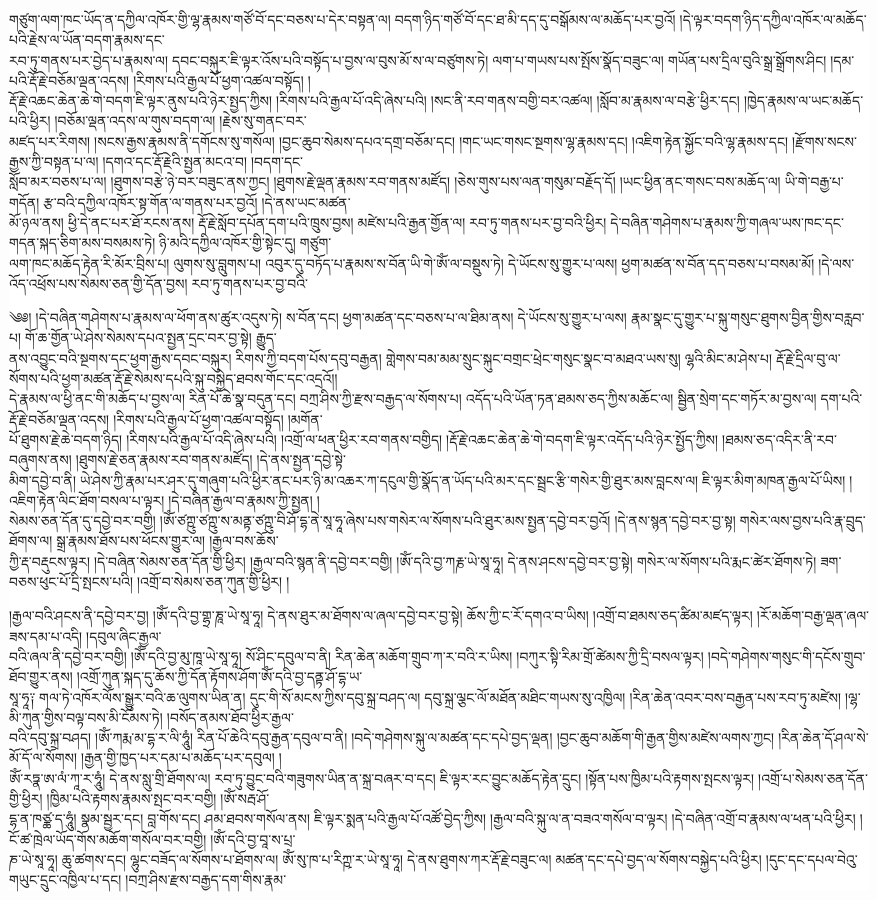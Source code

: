 གཙུག་ལག་ཁང་ཡོད་ན་དཀྱིལ་འཁོར་གྱི་ལྷ་རྣམས་གཙོ་བོ་དང་བཅས་པ་དེར་བསྟན་ལ། བདག་ཉིད་གཙོ་བོ་དང་ཐ་མི་དད་དུ་བསྒོམས་ལ་མཆོད་པར་བྱའོ། །དེ་ལྟར་བདག་ཉིད་དཀྱིལ་འཁོར་ལ་མཆོད་པའི་རྗེས་ལ་ཡོན་བདག་རྣམས་དང་  
རབ་ཏུ་གནས་པར་བྱེད་པ་རྣམས་ལ། དབང་བསྐུར་ཇི་ལྟར་འོས་པའི་བསྟོད་པ་བྱས་ལ་བུས་མོ་ས་ལ་བཙུགས་ཏེ། ལག་པ་གཡས་པས་སྤོས་སྣོད་བཟུང་ལ། གཡོན་པས་དྲིལ་བུའི་སྒྲ་སྒྲོགས་ཤིང། །དམ་པའི་རྡོ་རྗེ་བཅོམ་ལྡན་འདས། །རིགས་པའི་རྒྱལ་པོ་ཕྱག་འཚལ་བསྟོད། །  
རྡོ་རྗེ་འཆང་ཆེན་ཆེ་གེ་བདག་ཇི་ལྟར་ནུས་པའི་ཉེར་སྤྱད་ཀྱིས། །རིགས་པའི་རྒྱལ་པོ་འདི་ཞེས་པའི། །སང་ནི་རབ་གནས་བགྱི་བར་འཚལ། །སློབ་མ་རྣམས་ལ་བརྩེ་ཕྱིར་དང། །ཁྱེད་རྣམས་ལ་ཡང་མཆོད་པའི་ཕྱིར། །བཅོམ་ལྡན་འདས་ལ་གུས་བདག་ལ། །རྗེས་སུ་གནང་བར་  
མཛད་པར་རིགས། །སངས་རྒྱས་རྣམས་ནི་དགོངས་སུ་གསོལ། །བྱང་ཆུབ་སེམས་དཔའ་དགྲ་བཅོམ་དང། །གང་ཡང་གསང་སྔགས་ལྷ་རྣམས་དང། །འཇིག་རྟེན་སྐྱོང་བའི་ལྷ་རྣམས་དང། །རྫོགས་སངས་རྒྱས་ཀྱི་བསྟན་པ་ལ། །དགའ་དང་རྡོ་རྗེའི་སྤྱན་མངའ་བ། །བདག་དང་  
སློབ་མར་བཅས་པ་ལ། །ཐུགས་བརྩེ་ཉེ་བར་བཟུང་ནས་ཀྱང། །ཐུགས་རྗེ་ལྡན་རྣམས་རབ་གནས་མཛོད། །ཅེས་གུས་པས་ལན་གསུམ་བརྗོད་དོ། །ཡང་ཕྱིན་ནང་གསང་བས་མཆོད་ལ། ཡི་གེ་བརྒྱ་པ་གདོན། རྩ་བའི་དཀྱིལ་འཁོར་སྟ་གོན་ལ་གནས་པར་བྱའོ། །དེ་ནས་ཡང་མཚན་  
མོ་ཉལ་ནས། ཕྱི་དེ་ནང་པར་ཐོ་རངས་ནས། རྡོ་རྗེ་སློབ་དཔོན་དག་པའི་ཁྲུས་བྱས། མཛེས་པའི་རྒྱན་གྱོན་ལ། རབ་ཏུ་གནས་པར་བྱ་བའི་ཕྱིར། དེ་བཞིན་གཤེགས་པ་རྣམས་ཀྱི་གཞལ་ཡས་ཁང་དང་གདན་སྐད་ཅིག་མས་བསམས་ཏེ། ཉི་མའི་དཀྱིལ་འཁོར་གྱི་སྟེང་དུ། གཙུག་  
ལག་ཁང་མཆོད་རྟེན་རི་མོར་བྲིས་པ། ལུགས་སུ་བླུགས་པ། འབུར་དུ་བཏོད་པ་རྣམས་ས་བོན་ཡི་གེ་ཨོཾ་ལ་བསྡུས་ཏེ། དེ་ཡོངས་སུ་གྱུར་པ་ལས། ཕྱག་མཚན་ས་བོན་དད་བཅས་པ་བསམ་མོ། །དེ་ལས་འོད་འཕྲོས་པས་སེམས་ཅན་གྱི་དོན་བྱས། རབ་ཏུ་གནས་པར་བྱ་བའི་  
  
༄༅། །དེ་བཞིན་གཤེགས་པ་རྣམས་ལ་ཕོག་ནས་ཚུར་འདུས་ཏེ། ས་བོན་དང། ཕྱག་མཚན་དང་བཅས་པ་ལ་ཐིམ་ནས། དེ་ཡོངས་སུ་གྱུར་པ་ལས། རྣམ་སྣང་དུ་གྱུར་པ་སྐུ་གསུང་ཐུགས་བྱིན་གྱིས་བརླབ་པ། གོ་ཆ་གྱོན་ཡེ་ཤེས་སེམས་དཔའ་སྤྱན་དྲང་བར་བྱ་སྟེ། རྒྱུད་  
ནས་འབྱུང་བའི་སྔགས་དང་ཕྱག་རྒྱས་དབང་བསྐུར། རིགས་ཀྱི་བདག་པོས་དབུ་བརྒྱན། གླེགས་བམ་མམ་སྲུང་སྐུང་བགྲང་ཕྲེང་གསུང་སྣང་བ་མཐའ་ཡས་སུ། ལྷའི་མིང་མ་ཤེས་པ། རྡོ་རྗེ་དྲིལ་བུ་ལ་སོགས་པའི་ཕྱག་མཚན་རྡོ་རྗེ་སེམས་དཔའི་སྐུ་བསྐྱེད་ཐབས་གོང་དང་འདྲའོ།།  
དེ་རྣམས་ལ་ཕྱི་ནང་གི་མཆོད་པ་བྱས་ལ། རིན་པོ་ཆེ་སྣ་བདུན་དང། བཀྲ་ཤིས་ཀྱི་རྫས་བརྒྱད་ལ་སོགས་པ། འདོད་པའི་ཡོན་ཏན་ཐམས་ཅད་ཀྱིས་མཆོང་ལ། སྦྱིན་སྲེག་དང་གཏོར་མ་བྱས་ལ། དག་པའི་རྡོ་རྗེ་བཅོམ་ལྡན་འདས། །རིགས་པའི་རྒྱལ་པོ་ཕྱག་འཚལ་བསྟོད། །མགོན་  
པོ་ཐུགས་རྗེ་ཆེ་བདག་ཉིད། །རིགས་པའི་རྒྱལ་པོ་འདི་ཞེས་པའི། །འགྲོ་ལ་ཕན་ཕྱིར་རབ་གནས་བགྱིད། །རྡོ་རྗེ་འཆང་ཆེན་ཆེ་གེ་བདག་ཇི་ལྟར་འདོད་པའི་ཉེར་སྤྱོད་ཀྱིས། །ཐམས་ཅད་འདིར་ནི་རབ་བཞུགས་ནས། །ཐུགས་རྗེ་ཅན་རྣམས་རབ་གནས་མཛོད། །དེ་ནས་སྤྱན་དབྱེ་སྟེ་  
མིག་དབྱེ་བ་ནི། ཡེ་ཤེས་ཀྱི་རྣམ་པར་ཤར་དུ་གཞུག་པའི་ཕྱིར་ནང་པར་ཉི་མ་འཆར་ཀ་དངུལ་གྱི་སྣོད་ན་ཡོད་པའི་མར་དང་སྦྲང་རྩི་གསེར་གྱི་ཐུར་མས་བླངས་ལ། ཇི་ལྟར་མིག་མཁན་རྒྱལ་པོ་ཡིས། །འཇིག་རྟེན་ལིང་ཐོག་བསལ་པ་ལྟར། །དེ་བཞིན་རྒྱལ་བ་རྣམས་ཀྱི་སྤྱན། །  
སེམས་ཅན་དོན་དུ་དབྱེ་བར་བགྱི། །ཨོཾ་ཙཀྵུ་ཙཀྵུ་ས་མནྟ་ཙཀྵུ་བི་ཤོ་དྷ་ནེ་སཱ་ཧཱ་ཞེས་པས་གསེར་ལ་སོགས་པའི་ཐུར་མས་སྤྱན་དབྱེ་བར་བྱའོ། །དེ་ནས་སྙན་དབྱེ་བར་བྱ་སྟ། གསེར་ལས་བྱས་པའི་རྣ་བྲུད་ཐོགས་ལ། སྒྲ་རྣམས་ཐོས་པས་ཕོངས་གྱུར་ལ། །རྒྱལ་བས་ཆོས་  
ཀྱི་རྡ་བརྡུངས་ལྟར། །དེ་བཞིན་སེམས་ཅན་དོན་གྱི་ཕྱིར། །རྒྱལ་བའི་སྙན་ནི་དབྱེ་བར་བགྱི། །ཨོཾ་དའི་བྱ་ཀརྞ་ཡེ་སཱ་ཧཱ། དེ་ནས་ཤངས་དབྱེ་བར་བྱ་སྟེ། གསེར་ལ་སོགས་པའི་རྨང་ཚེར་ཐོགས་ཏེ། ཟག་བཅས་ཕུང་པོ་དྲི་སྤངས་པའི། །འགྲོ་བ་སེམས་ཅན་ཀུན་གྱི་ཕྱིར། །  
  
།རྒྱལ་བའི་ཤངས་ནི་དབྱེ་བར་བྱ། །ཨོཾ་དའི་བྱ་གྷྲ་ཎཱ་ཡེ་སཱ་ཧཱ། དེ་ནས་ཐུར་མ་ཐོགས་ལ་ཞལ་དབྱེ་བར་བྱ་སྟེ། ཆོས་ཀྱི་ང་རོ་དགའ་བ་ཡིས། །འགྲོ་བ་ཐམས་ཅད་ཚིམ་མཛད་ལྟར། །རོ་མཆོག་བརྒྱ་ལྡན་ཞལ་ཟས་དམ་པ་འདི། །དབུལ་ཞིང་རྒྱལ་  
བའི་ཞལ་ནི་དབྱེ་བར་བགྱི། །ཨོཾ་དའི་བྱ་མུ་ཁཱ་ཡེ་སཱ་ཧཱ། སོ་ཤིང་དབུལ་བ་ནི། རིན་ཆེན་མཆོག་གྲུབ་ཀ་ར་བའི་ར་ཡིས། །བཀུར་སྟི་རིམ་གྲོ་ཚེམས་ཀྱི་དྲི་བསལ་ལྟར། །བདེ་གཤེགས་གསུང་གི་དངོས་གྲུབ་ཐོབ་གྱུར་ནས། །འགྲོ་ཀུན་སྐད་དུ་ཆོས་ཀྱི་དོན་རྟོགས་ཤོག་ཨོཾ་དའི་བྱ་དནྟ་ཤོ་དྷ་ཡ་  
སཱ་ཧཱ༑ གལ་ཏེ་འཁོར་ལོས་སྒྱུར་བའི་ཆ་ལུགས་ཡིན་ན། དུང་གི་སོ་མངས་ཀྱིས་དབུ་སྐྲ་བཤད་ལ། དབུ་སྐྲ་ལྕང་ལོ་མཐོན་མཐིང་གཡས་སུ་འཁྱིལ། །རིན་ཆེན་འབར་བས་བརྒྱན་པས་རབ་ཏུ་མཛེས། །ལྷ་མི་ཀུན་གྱིས་བལྟ་བས་མི་ངོམས་ཏེ། །བསོད་ནམས་ཐོབ་ཕྱིར་རྒྱལ་  
བའི་དབུ་སྐྲ་བཤད། །ཨོཾ་ཀརྨ་མ་དྷ་ར་ལི་ཧཱུཾ། རིན་པོ་ཆེའི་དབུ་རྒྱན་དབུལ་བ་ནི། །བདེ་གཤེགས་སྐུ་ལ་མཚན་དང་དཔེ་བྱད་ལྡན། །བྱང་ཆུབ་མཆོག་གི་རྒྱན་གྱིས་མཛེས་ལགས་ཀྱང། །རིན་ཆེན་དོ་ཤལ་སེ་མོ་དོ་ལ་སོགས། །རྒྱན་གྱི་ཁྱད་པར་དམ་པ་མཆོད་པར་དབུལ། །  
ཨོཾ་རཏྣ་ཨ་ལཾ་ཀཱ་ར་ཧཱུཾ། དེ་ནས་སླུ་གྲི་ཐོགས་ལ། རབ་ཏུ་བྱུང་བའི་གཟུགས་ཡིན་ན་སྐྲ་བཞར་བ་དང། ཇི་ལྟར་རང་བྱུང་མཆོད་རྟེན་དྲུང། །སྟོན་པས་ཁྱིམ་པའི་རྟགས་སྤངས་ལྟར། །འགྲོ་པ་སེམས་ཅན་དོན་གྱི་ཕྱིར། །ཁྱིམ་པའི་རྟགས་རྣམས་སྤང་བར་བགྱི། །ཨོཾ་སརྦ་ཤོ་  
དྷ་ན་ཁཙྪ་ད་ཧཱུཾ། སྣམ་སྦྱར་དང། བླ་གོས་དང། ཤམ་ཐབས་གསོལ་ནས། ཇི་ལྟར་སྨན་པའི་རྒྱལ་པོ་འཚོ་བྱེད་ཀྱིས། །རྒྱལ་བའི་སྐུ་ལ་ན་བཟའ་གསོལ་བ་ལྟར། །དེ་བཞིན་འགྲོ་བ་རྣམས་ལ་ཕན་པའི་ཕྱིར། །ངོ་ཚ་ཁྲེལ་ཡོད་གོས་མཆོག་གསོལ་བར་བགྱི། །ཨོཾ་དའི་བྱ་བཱ་ས་པྲ་  
ཎ་ཡེ་སཱ་ཧཱ། ཆུ་ཚགས་དང། ལྷུང་བཟོད་ལ་སོགས་པ་ཐོགས་ལ། ཨོཾ་སུ་ཁ་པ་རིཀྵ་ར་ཡེ་སཱ་ཧཱ། དེ་ནས་ཐུགས་ཀར་རྡོ་རྗེ་བཟུང་ལ། མཚན་དང་དཔེ་བྱད་ལ་སོགས་བསྐྱེད་པའི་ཕྱིར། །དུང་དང་དཔལ་བེའུ་གཡུང་དྲུང་འཁྱིལ་པ་དང། །བཀྲ་ཤིས་རྫས་བརྒྱད་དག་གིས་རྣམ་  
  